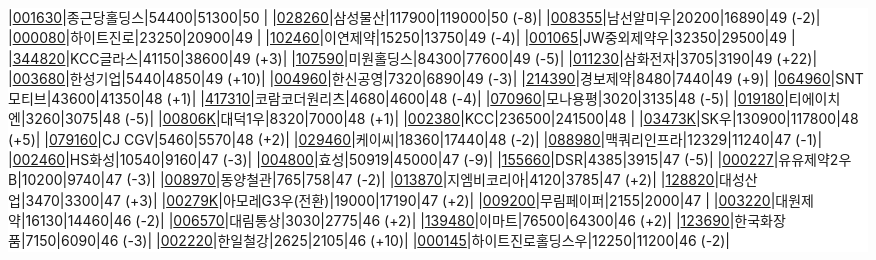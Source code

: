|[001630](https://finance.daum.net/quotes/A001630)|종근당홀딩스|54400|51300|50 |
|[028260](https://finance.daum.net/quotes/A028260)|삼성물산|117900|119000|50 (-8)|
|[008355](https://finance.daum.net/quotes/A008355)|남선알미우|20200|16890|49 (-2)|
|[000080](https://finance.daum.net/quotes/A000080)|하이트진로|23250|20900|49 |
|[102460](https://finance.daum.net/quotes/A102460)|이연제약|15250|13750|49 (-4)|
|[001065](https://finance.daum.net/quotes/A001065)|JW중외제약우|32350|29500|49 |
|[344820](https://finance.daum.net/quotes/A344820)|KCC글라스|41150|38600|49 (+3)|
|[107590](https://finance.daum.net/quotes/A107590)|미원홀딩스|84300|77600|49 (-5)|
|[011230](https://finance.daum.net/quotes/A011230)|삼화전자|3705|3190|49 (+22)|
|[003680](https://finance.daum.net/quotes/A003680)|한성기업|5440|4850|49 (+10)|
|[004960](https://finance.daum.net/quotes/A004960)|한신공영|7320|6890|49 (-3)|
|[214390](https://finance.daum.net/quotes/A214390)|경보제약|8480|7440|49 (+9)|
|[064960](https://finance.daum.net/quotes/A064960)|SNT모티브|43600|41350|48 (+1)|
|[417310](https://finance.daum.net/quotes/A417310)|코람코더원리츠|4680|4600|48 (-4)|
|[070960](https://finance.daum.net/quotes/A070960)|모나용평|3020|3135|48 (-5)|
|[019180](https://finance.daum.net/quotes/A019180)|티에이치엔|3260|3075|48 (-5)|
|[00806K](https://finance.daum.net/quotes/A00806K)|대덕1우|8320|7000|48 (+1)|
|[002380](https://finance.daum.net/quotes/A002380)|KCC|236500|241500|48 |
|[03473K](https://finance.daum.net/quotes/A03473K)|SK우|130900|117800|48 (+5)|
|[079160](https://finance.daum.net/quotes/A079160)|CJ CGV|5460|5570|48 (+2)|
|[029460](https://finance.daum.net/quotes/A029460)|케이씨|18360|17440|48 (-2)|
|[088980](https://finance.daum.net/quotes/A088980)|맥쿼리인프라|12329|11240|47 (-1)|
|[002460](https://finance.daum.net/quotes/A002460)|HS화성|10540|9160|47 (-3)|
|[004800](https://finance.daum.net/quotes/A004800)|효성|50919|45000|47 (-9)|
|[155660](https://finance.daum.net/quotes/A155660)|DSR|4385|3915|47 (-5)|
|[000227](https://finance.daum.net/quotes/A000227)|유유제약2우B|10200|9740|47 (-3)|
|[008970](https://finance.daum.net/quotes/A008970)|동양철관|765|758|47 (-2)|
|[013870](https://finance.daum.net/quotes/A013870)|지엠비코리아|4120|3785|47 (+2)|
|[128820](https://finance.daum.net/quotes/A128820)|대성산업|3470|3300|47 (+3)|
|[00279K](https://finance.daum.net/quotes/A00279K)|아모레G3우(전환)|19000|17190|47 (+2)|
|[009200](https://finance.daum.net/quotes/A009200)|무림페이퍼|2155|2000|47 |
|[003220](https://finance.daum.net/quotes/A003220)|대원제약|16130|14460|46 (-2)|
|[006570](https://finance.daum.net/quotes/A006570)|대림통상|3030|2775|46 (+2)|
|[139480](https://finance.daum.net/quotes/A139480)|이마트|76500|64300|46 (+2)|
|[123690](https://finance.daum.net/quotes/A123690)|한국화장품|7150|6090|46 (-3)|
|[002220](https://finance.daum.net/quotes/A002220)|한일철강|2625|2105|46 (+10)|
|[000145](https://finance.daum.net/quotes/A000145)|하이트진로홀딩스우|12250|11200|46 (-2)|